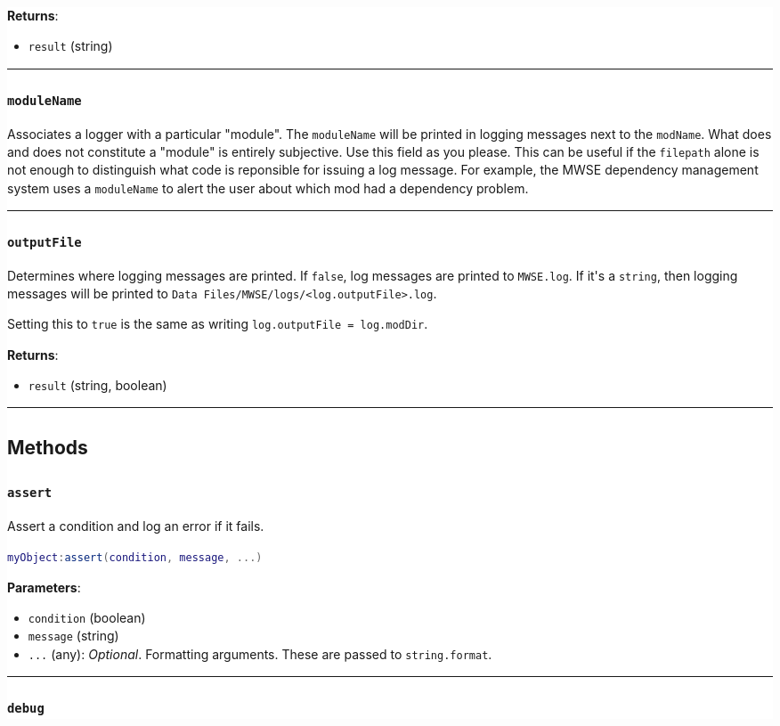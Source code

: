 **Returns**:

* `result` (string)

***

### `moduleName`
<div class="search_terms" style="display: none">modulename, ulename</div>

Associates a logger with a particular "module". 
The `moduleName` will be printed in logging messages next to the `modName`.
What does and does not constitute a "module" is entirely subjective. Use this field as you please. 
This can be useful if the `filepath` alone is not enough to distinguish what code is reponsible for issuing a log message.
For example, the MWSE dependency management system uses a `moduleName` to alert the user about which mod had a dependency problem.
	

***

### `outputFile`
<div class="search_terms" style="display: none">outputfile</div>

Determines where logging messages are printed. If `false`, log messages are printed to `MWSE.log`. 
If it's a `string`, then logging messages will be printed to `Data Files/MWSE/logs/<log.outputFile>.log`.

Setting this to `true` is the same as writing `log.outputFile = log.modDir`.

**Returns**:

* `result` (string, boolean)

***

## Methods

### `assert`
<div class="search_terms" style="display: none">assert</div>

Assert a condition and log an error if it fails.

```lua
myObject:assert(condition, message, ...)
```

**Parameters**:

* `condition` (boolean)
* `message` (string)
* `...` (any): *Optional*. Formatting arguments. These are passed to `string.format`.

***

### `debug`
<div class="search_terms" style="display: none">debug</div>

